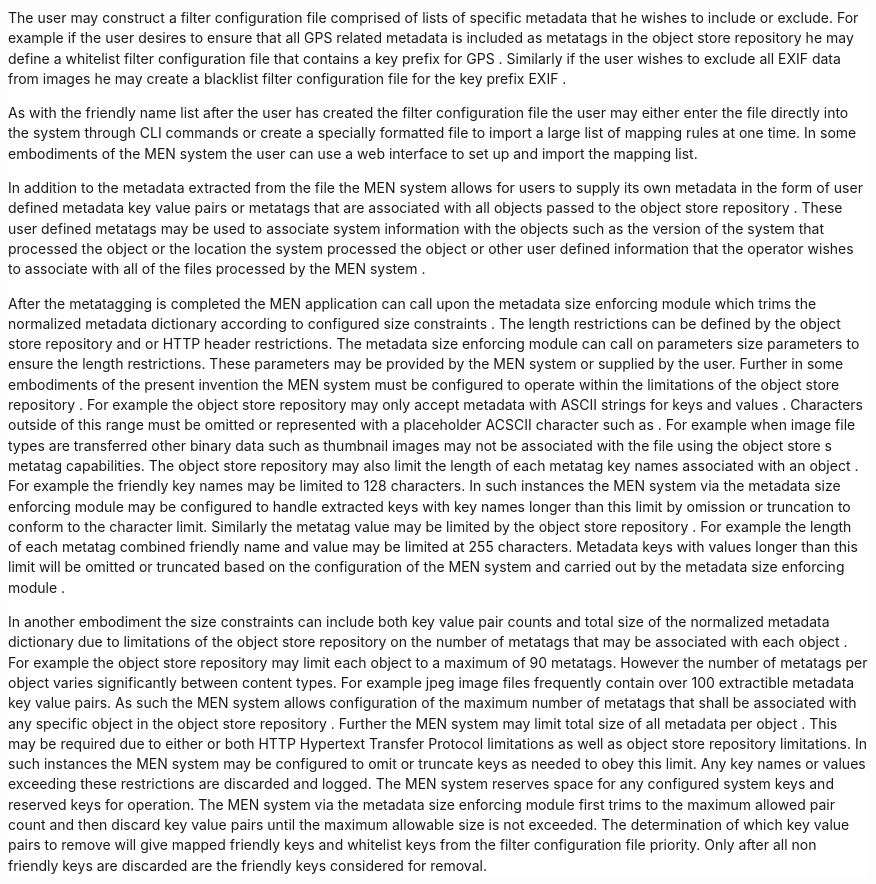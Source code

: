 The user may construct a filter configuration file comprised of lists of specific metadata that he wishes to include or exclude. For example if the user desires to ensure that all GPS related metadata is included as metatags in the object store repository he may define a whitelist filter configuration file that contains a key prefix for GPS . Similarly if the user wishes to exclude all EXIF data from images he may create a blacklist filter configuration file for the key prefix EXIF .

As with the friendly name list after the user has created the filter configuration file the user may either enter the file directly into the system through CLI commands or create a specially formatted file to import a large list of mapping rules at one time. In some embodiments of the MEN system the user can use a web interface to set up and import the mapping list.

In addition to the metadata extracted from the file the MEN system allows for users to supply its own metadata in the form of user defined metadata key value pairs or metatags that are associated with all objects passed to the object store repository . These user defined metatags may be used to associate system information with the objects such as the version of the system that processed the object or the location the system processed the object or other user defined information that the operator wishes to associate with all of the files processed by the MEN system .

After the metatagging is completed the MEN application can call upon the metadata size enforcing module which trims the normalized metadata dictionary according to configured size constraints . The length restrictions can be defined by the object store repository and or HTTP header restrictions. The metadata size enforcing module can call on parameters size parameters to ensure the length restrictions. These parameters may be provided by the MEN system or supplied by the user. Further in some embodiments of the present invention the MEN system must be configured to operate within the limitations of the object store repository . For example the object store repository may only accept metadata with ASCII strings for keys and values . Characters outside of this range must be omitted or represented with a placeholder ACSCII character such as . For example when image file types are transferred other binary data such as thumbnail images may not be associated with the file using the object store s metatag capabilities. The object store repository may also limit the length of each metatag key names associated with an object . For example the friendly key names may be limited to 128 characters. In such instances the MEN system via the metadata size enforcing module may be configured to handle extracted keys with key names longer than this limit by omission or truncation to conform to the character limit. Similarly the metatag value may be limited by the object store repository . For example the length of each metatag combined friendly name and value may be limited at 255 characters. Metadata keys with values longer than this limit will be omitted or truncated based on the configuration of the MEN system and carried out by the metadata size enforcing module .

In another embodiment the size constraints can include both key value pair counts and total size of the normalized metadata dictionary due to limitations of the object store repository on the number of metatags that may be associated with each object . For example the object store repository may limit each object to a maximum of 90 metatags. However the number of metatags per object varies significantly between content types. For example jpeg image files frequently contain over 100 extractible metadata key value pairs. As such the MEN system allows configuration of the maximum number of metatags that shall be associated with any specific object in the object store repository . Further the MEN system may limit total size of all metadata per object . This may be required due to either or both HTTP Hypertext Transfer Protocol limitations as well as object store repository limitations. In such instances the MEN system may be configured to omit or truncate keys as needed to obey this limit. Any key names or values exceeding these restrictions are discarded and logged. The MEN system reserves space for any configured system keys and reserved keys for operation. The MEN system via the metadata size enforcing module first trims to the maximum allowed pair count and then discard key value pairs until the maximum allowable size is not exceeded. The determination of which key value pairs to remove will give mapped friendly keys and whitelist keys from the filter configuration file priority. Only after all non friendly keys are discarded are the friendly keys considered for removal.
